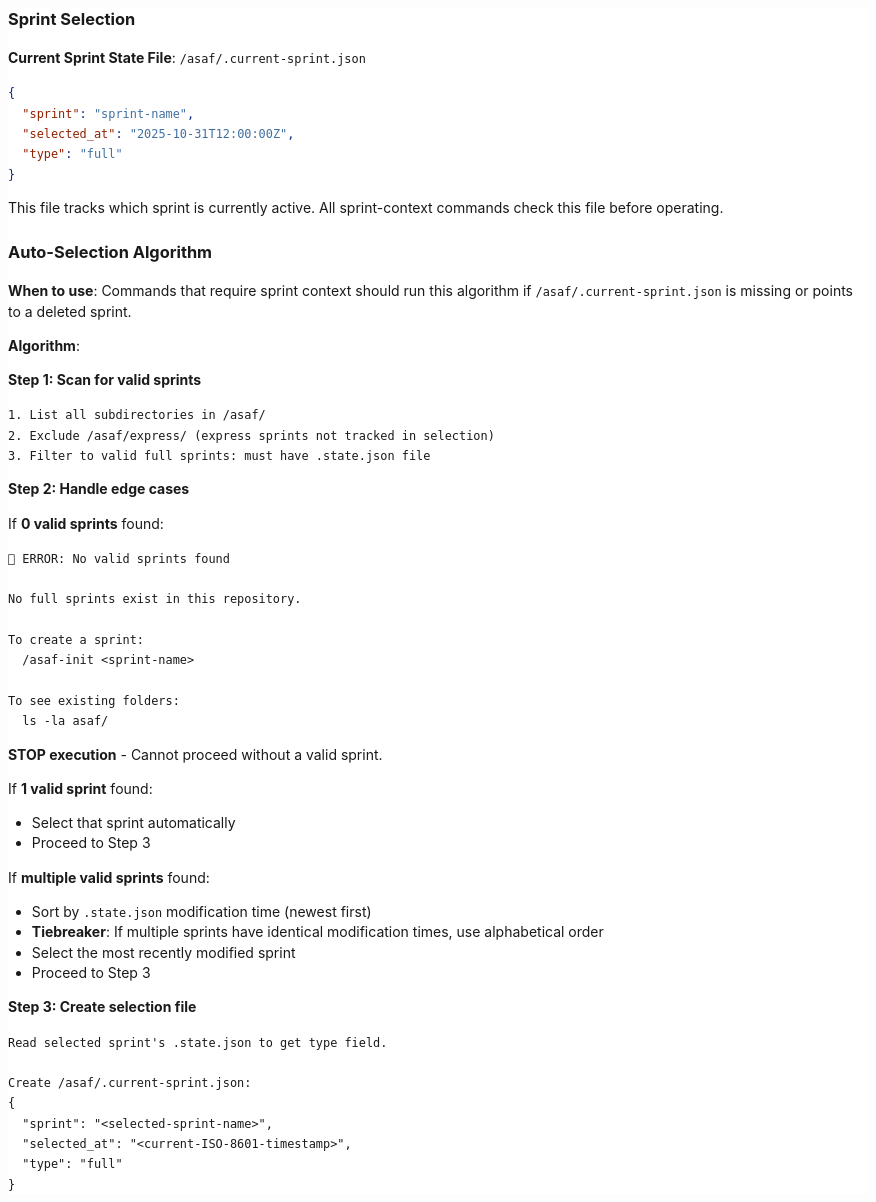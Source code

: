 ### Sprint Selection

**Current Sprint State File**: `/asaf/.current-sprint.json`

```json
{
  "sprint": "sprint-name",
  "selected_at": "2025-10-31T12:00:00Z",
  "type": "full"
}
```

This file tracks which sprint is currently active. All sprint-context commands check this file before operating.

### Auto-Selection Algorithm

**When to use**: Commands that require sprint context should run this algorithm if `/asaf/.current-sprint.json` is missing or points to a deleted sprint.

**Algorithm**:

**Step 1: Scan for valid sprints**
```
1. List all subdirectories in /asaf/
2. Exclude /asaf/express/ (express sprints not tracked in selection)
3. Filter to valid full sprints: must have .state.json file
```

**Step 2: Handle edge cases**

If **0 valid sprints** found:
```
🔴 ERROR: No valid sprints found

No full sprints exist in this repository.

To create a sprint:
  /asaf-init <sprint-name>

To see existing folders:
  ls -la asaf/
```
**STOP execution** - Cannot proceed without a valid sprint.

If **1 valid sprint** found:
- Select that sprint automatically
- Proceed to Step 3

If **multiple valid sprints** found:
- Sort by `.state.json` modification time (newest first)
- **Tiebreaker**: If multiple sprints have identical modification times, use alphabetical order
- Select the most recently modified sprint
- Proceed to Step 3

**Step 3: Create selection file**
```
Read selected sprint's .state.json to get type field.

Create /asaf/.current-sprint.json:
{
  "sprint": "<selected-sprint-name>",
  "selected_at": "<current-ISO-8601-timestamp>",
  "type": "full"
}
```
